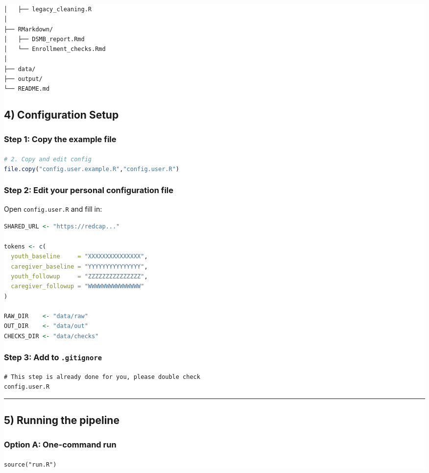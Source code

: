 ```
│   ├── legacy_cleaning.R
│
├── RMarkdown/
│   ├── DSMB_report.Rmd
│   └── Enrollment_checks.Rmd
│
├── data/
├── output/
└── README.md
```

## 4) Configuration Setup

### Step 1: Copy the example file
```r
# 2. Copy and edit config
file.copy("config.user.example.R","config.user.R")
```

### Step 2: Edit your personal configuration file  

Open `config.user.R` and fill in:  

```r
SHARED_URL <- "https://redcap..."

tokens <- c(
  youth_baseline     = "XXXXXXXXXXXXXXX",
  caregiver_baseline = "YYYYYYYYYYYYYYY",
  youth_followup     = "ZZZZZZZZZZZZZZZ",
  caregiver_followup = "WWWWWWWWWWWWWWW"
)

RAW_DIR    <- "data/raw"
OUT_DIR    <- "data/out"
CHECKS_DIR <- "data/checks"
```

### Step 3: Add to `.gitignore`  
```
# This step is already done for you, please double check 
config.user.R
```

---

## 5) Running the pipeline

### Option A: One-command run  
```
source("run.R")
```
